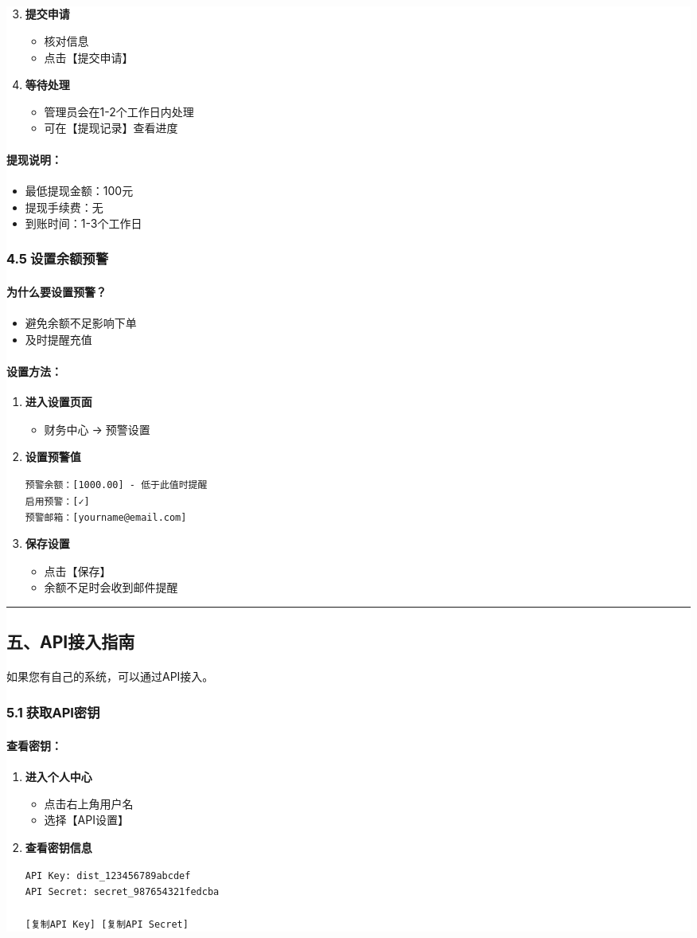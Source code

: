 3. **提交申请**
   - 核对信息
   - 点击【提交申请】

4. **等待处理**
   - 管理员会在1-2个工作日内处理
   - 可在【提现记录】查看进度

#### 提现说明：
- 最低提现金额：100元
- 提现手续费：无
- 到账时间：1-3个工作日

### 4.5 设置余额预警

#### 为什么要设置预警？
- 避免余额不足影响下单
- 及时提醒充值

#### 设置方法：

1. **进入设置页面**
   - 财务中心 → 预警设置

2. **设置预警值**
   ```
   预警余额：[1000.00] - 低于此值时提醒
   启用预警：[✓] 
   预警邮箱：[yourname@email.com]
   ```

3. **保存设置**
   - 点击【保存】
   - 余额不足时会收到邮件提醒

---

## 五、API接入指南

如果您有自己的系统，可以通过API接入。

### 5.1 获取API密钥

#### 查看密钥：

1. **进入个人中心**
   - 点击右上角用户名
   - 选择【API设置】

2. **查看密钥信息**
   ```
   API Key: dist_123456789abcdef
   API Secret: secret_987654321fedcba
   
   [复制API Key] [复制API Secret]
   ```
